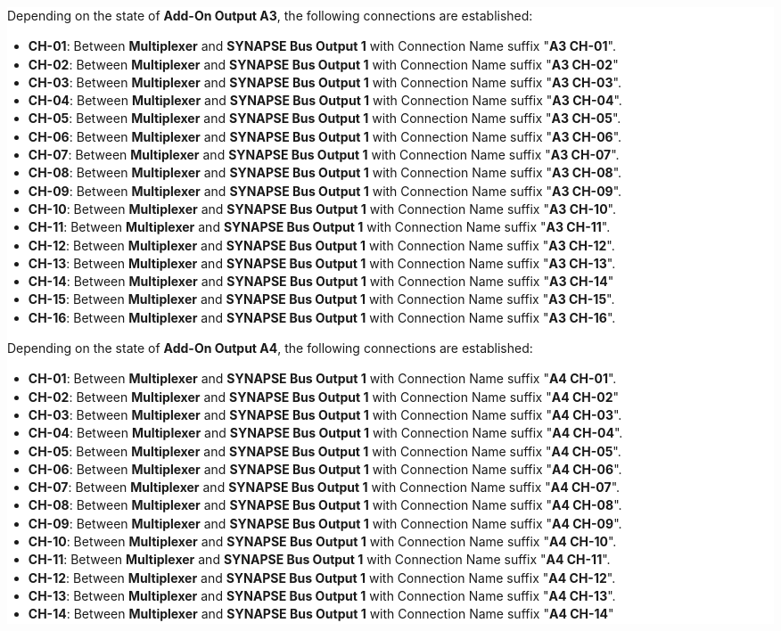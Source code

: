 Depending on the state of **Add-On Output A3**, the following connections are established:

- **CH-01**: Between **Multiplexer** and **SYNAPSE Bus Output 1** with Connection Name suffix "**A3 CH-01**".
- **CH-02**: Between **Multiplexer** and **SYNAPSE Bus Output 1** with Connection Name suffix "**A3 CH-02**"
- **CH-03**: Between **Multiplexer** and **SYNAPSE Bus Output 1** with Connection Name suffix "**A3 CH-03**".
- **CH-04**: Between **Multiplexer** and **SYNAPSE Bus Output 1** with Connection Name suffix "**A3 CH-04**".
- **CH-05**: Between **Multiplexer** and **SYNAPSE Bus Output 1** with Connection Name suffix "**A3 CH-05**".
- **CH-06**: Between **Multiplexer** and **SYNAPSE Bus Output 1** with Connection Name suffix "**A3 CH-06**".
- **CH-07**: Between **Multiplexer** and **SYNAPSE Bus Output 1** with Connection Name suffix "**A3 CH-07**".
- **CH-08**: Between **Multiplexer** and **SYNAPSE Bus Output 1** with Connection Name suffix "**A3 CH-08**".
- **CH-09**: Between **Multiplexer** and **SYNAPSE Bus Output 1** with Connection Name suffix "**A3 CH-09**".
- **CH-10**: Between **Multiplexer** and **SYNAPSE Bus Output 1** with Connection Name suffix "**A3 CH-10**".
- **CH-11**: Between **Multiplexer** and **SYNAPSE Bus Output 1** with Connection Name suffix "**A3 CH-11**".
- **CH-12**: Between **Multiplexer** and **SYNAPSE Bus Output 1** with Connection Name suffix "**A3 CH-12**".
- **CH-13**: Between **Multiplexer** and **SYNAPSE Bus Output 1** with Connection Name suffix "**A3 CH-13**".
- **CH-14**: Between **Multiplexer** and **SYNAPSE Bus Output 1** with Connection Name suffix "**A3 CH-14**"
- **CH-15**: Between **Multiplexer** and **SYNAPSE Bus Output 1** with Connection Name suffix "**A3 CH-15**".
- **CH-16**: Between **Multiplexer** and **SYNAPSE Bus Output 1** with Connection Name suffix "**A3 CH-16**".

Depending on the state of **Add-On Output A4**, the following connections are established:

- **CH-01**: Between **Multiplexer** and **SYNAPSE Bus Output 1** with Connection Name suffix "**A4 CH-01**".
- **CH-02**: Between **Multiplexer** and **SYNAPSE Bus Output 1** with Connection Name suffix "**A4 CH-02**"
- **CH-03**: Between **Multiplexer** and **SYNAPSE Bus Output 1** with Connection Name suffix "**A4 CH-03**".
- **CH-04**: Between **Multiplexer** and **SYNAPSE Bus Output 1** with Connection Name suffix "**A4 CH-04**".
- **CH-05**: Between **Multiplexer** and **SYNAPSE Bus Output 1** with Connection Name suffix "**A4 CH-05**".
- **CH-06**: Between **Multiplexer** and **SYNAPSE Bus Output 1** with Connection Name suffix "**A4 CH-06**".
- **CH-07**: Between **Multiplexer** and **SYNAPSE Bus Output 1** with Connection Name suffix "**A4 CH-07**".
- **CH-08**: Between **Multiplexer** and **SYNAPSE Bus Output 1** with Connection Name suffix "**A4 CH-08**".
- **CH-09**: Between **Multiplexer** and **SYNAPSE Bus Output 1** with Connection Name suffix "**A4 CH-09**".
- **CH-10**: Between **Multiplexer** and **SYNAPSE Bus Output 1** with Connection Name suffix "**A4 CH-10**".
- **CH-11**: Between **Multiplexer** and **SYNAPSE Bus Output 1** with Connection Name suffix "**A4 CH-11**".
- **CH-12**: Between **Multiplexer** and **SYNAPSE Bus Output 1** with Connection Name suffix "**A4 CH-12**".
- **CH-13**: Between **Multiplexer** and **SYNAPSE Bus Output 1** with Connection Name suffix "**A4 CH-13**".
- **CH-14**: Between **Multiplexer** and **SYNAPSE Bus Output 1** with Connection Name suffix "**A4 CH-14**"